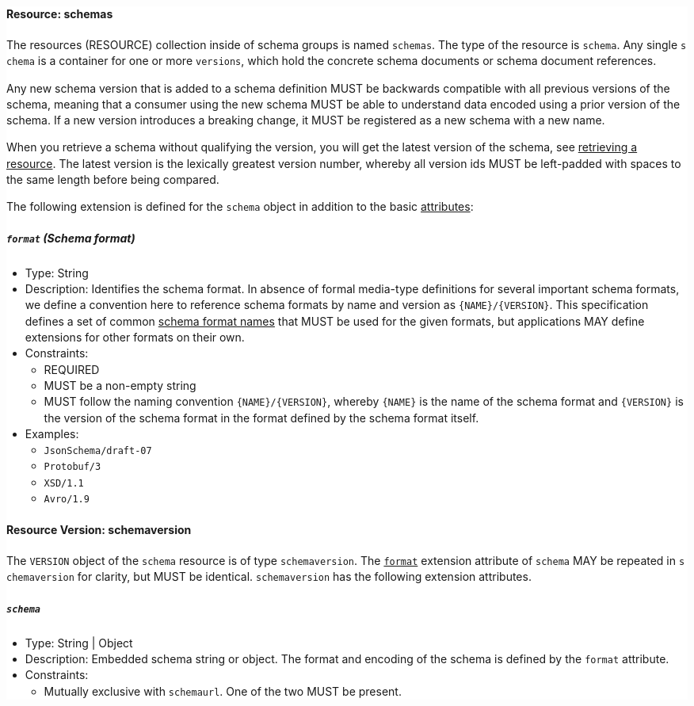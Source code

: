 #### Resource: schemas

The resources (RESOURCE) collection inside of schema groups is named `schemas`.
The type of the resource is `schema`. Any single `schema` is a container for
one or more `versions`, which hold the concrete schema documents or schema
document references.

Any new schema version that is added to a schema definition MUST be backwards
compatible with all previous versions of the schema, meaning that a consumer
using the new schema MUST be able to understand data encoded using a prior
version of the schema. If a new version introduces a breaking change, it MUST be
registered as a new schema with a new name.

When you retrieve a schema without qualifying the version, you will get the
latest version of the schema, see [retrieving a
resource](../core/spec.md#retrieving-a-resource). The latest version is the
lexically greatest version number, whereby all version ids MUST be left-padded
with spaces to the same length before being compared.

The following extension is defined for the `schema` object in addition to the
basic [attributes](../core/spec.md#attributes-and-extensions):

##### `format` (Schema format)

- Type: String
- Description: Identifies the schema format. In absence of formal media-type
  definitions for several important schema formats, we define a convention here
  to reference schema formats by name and version as `{NAME}/{VERSION}`. This
  specification defines a set of common [schema format names](#schema-formats)
  that MUST be used for the given formats, but applications MAY define
  extensions for other formats on their own.
- Constraints:
  - REQUIRED
  - MUST be a non-empty string
  - MUST follow the naming convention `{NAME}/{VERSION}`, whereby `{NAME}` is
    the name of the schema format and `{VERSION}` is the version of the schema
    format in the format defined by the schema format itself.
- Examples:
  - `JsonSchema/draft-07`
  - `Protobuf/3`
  - `XSD/1.1`
  - `Avro/1.9`

#### Resource Version: schemaversion

The `VERSION` object of the `schema` resource is of type `schemaversion`. The
[`format`](#format-schema-format) extension attribute of `schema` MAY be
repeated in `schemaversion` for clarity, but MUST be identical.
`schemaversion` has the following extension attributes.

##### `schema`

- Type: String | Object
- Description: Embedded schema string or object. The format and encoding of the
  schema is defined by the `format` attribute.
- Constraints:
  - Mutually exclusive with `schemaurl`. One of the two MUST be present.
